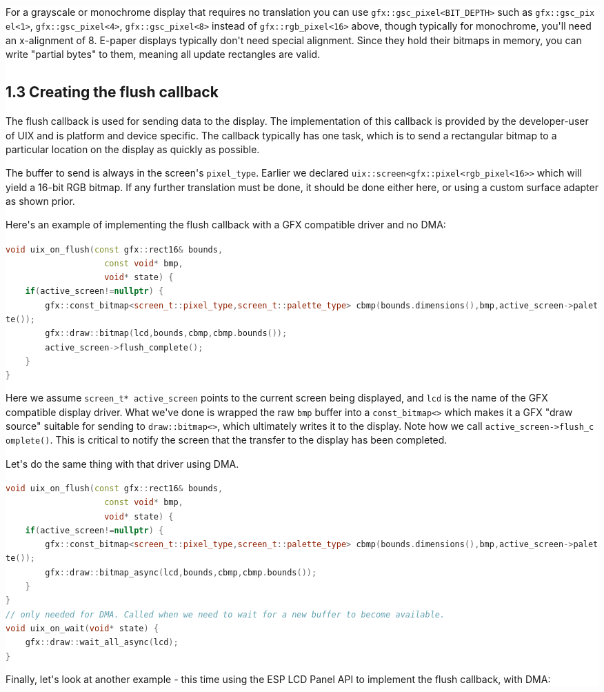 For a grayscale or monochrome display that requires no translation you can use `gfx::gsc_pixel<BIT_DEPTH>` such as `gfx::gsc_pixel<1>`, `gfx::gsc_pixel<4>`, `gfx::gsc_pixel<8>` instead of `gfx::rgb_pixel<16>` above, though typically for monochrome, you'll need an x-alignment of 8. E-paper displays typically don't need special alignment. Since they hold their bitmaps in memory, you can write "partial bytes" to them, meaning all update rectangles are valid.

<a name="1.3"></a>

## 1.3 Creating the flush callback

The flush callback is used for sending data to the display. The implementation of this callback is provided by the developer-user of UIX and is platform and device specific. The callback typically has one task, which is to send a rectangular bitmap to a particular location on the display as quickly as possible.

The buffer to send is always in the screen's `pixel_type`. Earlier we declared `uix::screen<gfx::pixel<rgb_pixel<16>>` which will yield a 16-bit RGB bitmap. If any further translation must be done, it should be done either here, or using a custom surface adapter as shown prior.

Here's an example of implementing the flush callback with a GFX compatible driver and no DMA:

```cpp
void uix_on_flush(const gfx::rect16& bounds, 
                    const void* bmp, 
                    void* state) {
    if(active_screen!=nullptr) {
        gfx::const_bitmap<screen_t::pixel_type,screen_t::palette_type> cbmp(bounds.dimensions(),bmp,active_screen->palette());
        gfx::draw::bitmap(lcd,bounds,cbmp,cbmp.bounds());
        active_screen->flush_complete();
    }
}
```
Here we assume `screen_t* active_screen` points to the current screen being displayed, and `lcd` is the name of the GFX compatible display driver. What we've done is wrapped the raw `bmp` buffer into a `const_bitmap<>` which makes it a GFX "draw source" suitable for sending to `draw::bitmap<>`, which ultimately writes it to the display. Note how we call `active_screen->flush_complete()`. This is critical to notify the screen that the transfer to the display has been completed.

Let's do the same thing with that driver using DMA.

```cpp
void uix_on_flush(const gfx::rect16& bounds, 
                    const void* bmp, 
                    void* state) {
    if(active_screen!=nullptr) {
        gfx::const_bitmap<screen_t::pixel_type,screen_t::palette_type> cbmp(bounds.dimensions(),bmp,active_screen->palette());
        gfx::draw::bitmap_async(lcd,bounds,cbmp,cbmp.bounds());
    }
}
// only needed for DMA. Called when we need to wait for a new buffer to become available.
void uix_on_wait(void* state) {
    gfx::draw::wait_all_async(lcd);
}
```
Finally, let's look at another example - this time using the ESP LCD Panel API to implement the flush callback, with DMA:
